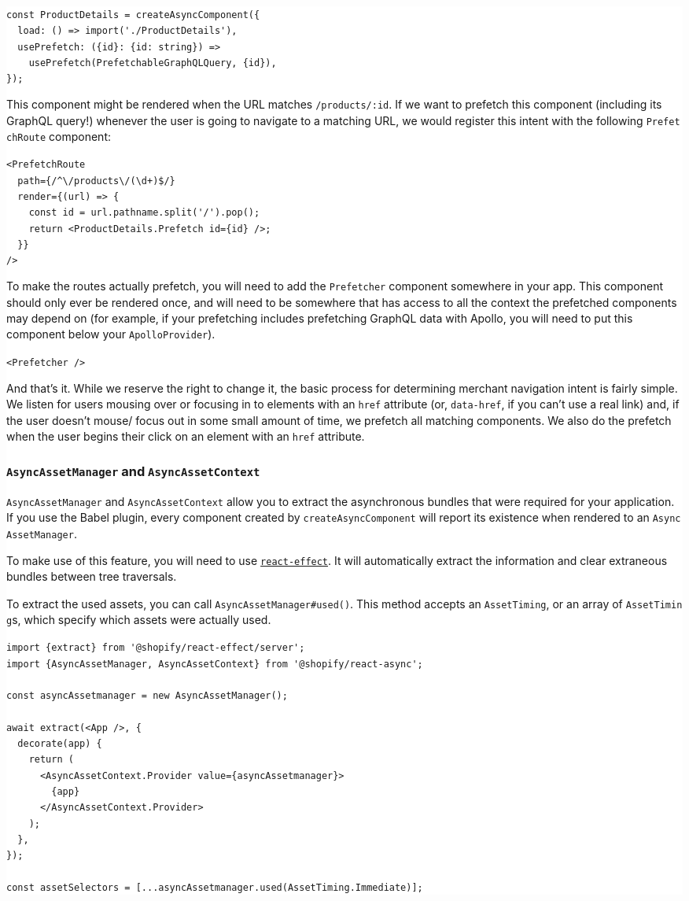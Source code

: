 ```tsx
const ProductDetails = createAsyncComponent({
  load: () => import('./ProductDetails'),
  usePrefetch: ({id}: {id: string}) =>
    usePrefetch(PrefetchableGraphQLQuery, {id}),
});
```

This component might be rendered when the URL matches `/products/:id`. If we want to prefetch this component (including its GraphQL query!) whenever the user is going to navigate to a matching URL, we would register this intent with the following `PrefetchRoute` component:

```tsx
<PrefetchRoute
  path={/^\/products\/(\d+)$/}
  render={(url) => {
    const id = url.pathname.split('/').pop();
    return <ProductDetails.Prefetch id={id} />;
  }}
/>
```

To make the routes actually prefetch, you will need to add the `Prefetcher` component somewhere in your app. This component should only ever be rendered once, and will need to be somewhere that has access to all the context the prefetched components may depend on (for example, if your prefetching includes prefetching GraphQL data with Apollo, you will need to put this component below your `ApolloProvider`).

```tsx
<Prefetcher />
```

And that’s it. While we reserve the right to change it, the basic process for determining merchant navigation intent is fairly simple. We listen for users mousing over or focusing in to elements with an `href` attribute (or, `data-href`, if you can’t use a real link) and, if the user doesn’t mouse/ focus out in some small amount of time, we prefetch all matching components. We also do the prefetch when the user begins their click on an element with an `href` attribute.

### `AsyncAssetManager` and `AsyncAssetContext`

`AsyncAssetManager` and `AsyncAssetContext` allow you to extract the asynchronous bundles that were required for your application. If you use the Babel plugin, every component created by `createAsyncComponent` will report its existence when rendered to an `AsyncAssetManager`.

To make use of this feature, you will need to use [`react-effect`](../react-effect). It will automatically extract the information and clear extraneous bundles between tree traversals.

To extract the used assets, you can call `AsyncAssetManager#used()`. This method accepts an `AssetTiming`, or an array of `AssetTiming`s, which specify which assets were actually used.

```tsx
import {extract} from '@shopify/react-effect/server';
import {AsyncAssetManager, AsyncAssetContext} from '@shopify/react-async';

const asyncAssetmanager = new AsyncAssetManager();

await extract(<App />, {
  decorate(app) {
    return (
      <AsyncAssetContext.Provider value={asyncAssetmanager}>
        {app}
      </AsyncAssetContext.Provider>
    );
  },
});

const assetSelectors = [...asyncAssetmanager.used(AssetTiming.Immediate)];
```
